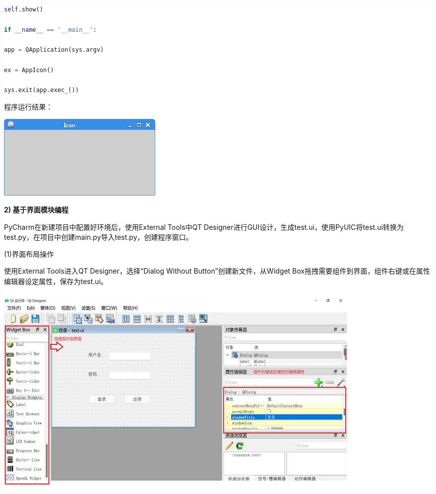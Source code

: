 ```py
self.show()

if __name__ == '__main__':

app = QApplication(sys.argv)

ex = AppIcon()

sys.exit(app.exec_())
```
程序运行结果：

![image](https://github.com/mmaayybelin/signal-processing_python/blob/main/images/pyqt/image013.png)

**2) 基于界面模块编程**

PyCharm在新建项目中配置好环境后，使用External Tools中QT Designer进行GUI设计，生成test.ui，使用PyUIC将test.ui转换为test.py，在项目中创建main.py导入test.py，创建程序窗口。

(1)界面布局操作

使用External Tools进入QT Designer，选择“Dialog Without Button”创建新文件，从Widget Box拖拽需要组件到界面，组件右键或在属性编辑器设定属性，保存为test.ui。

![image](https://github.com/mmaayybelin/signal-processing_python/blob/main/images/pyqt/image014.jpg)
